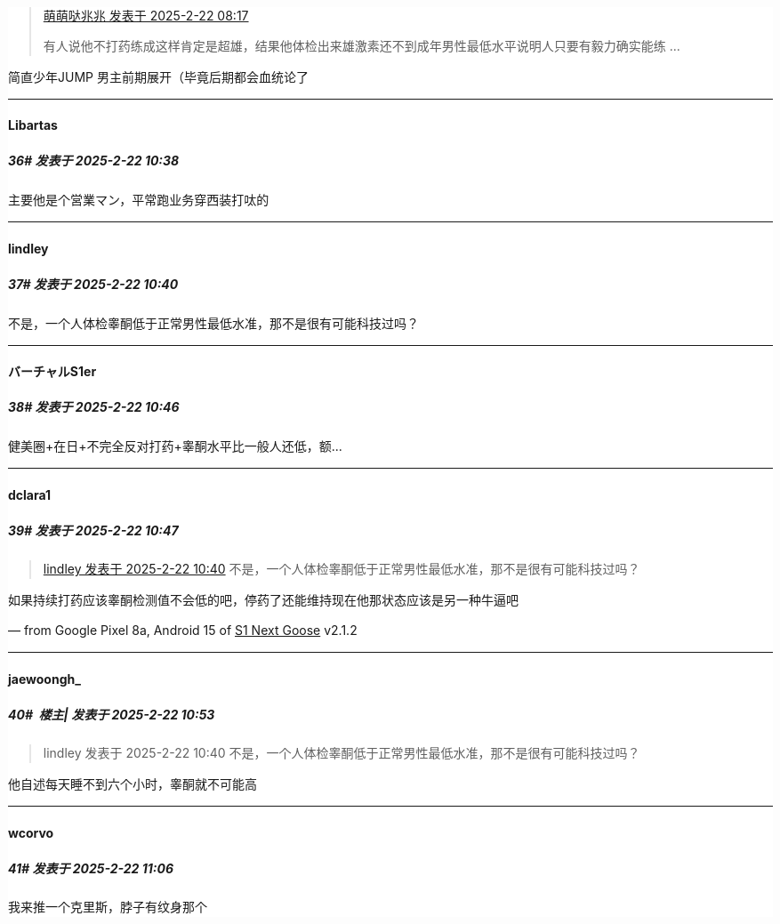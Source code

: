 <blockquote><a href="httphttps://bbs.saraba1st.com/2b/forum.php?mod=redirect&amp;goto=findpost&amp;pid=67490435&amp;ptid=2247063" target="_blank">萌萌哒兆兆 发表于 2025-2-22 08:17</a>

有人说他不打药练成这样肯定是超雄，结果他体检出来雄激素还不到成年男性最低水平说明人只要有毅力确实能练 ...</blockquote>
简直少年JUMP 男主前期展开（毕竟后期都会血统论了

*****

####  Libartas  
##### 36#       发表于 2025-2-22 10:38

主要他是个営業マン，平常跑业务穿西装打呔的

*****

####  lindley  
##### 37#       发表于 2025-2-22 10:40

不是，一个人体检睾酮低于正常男性最低水准，那不是很有可能科技过吗？

*****

####  バーチャルS1er  
##### 38#       发表于 2025-2-22 10:46

健美圈+在日+不完全反对打药+睾酮水平比一般人还低，额...

*****

####  dclara1  
##### 39#       发表于 2025-2-22 10:47

<blockquote><a href="httphttps://bbs.saraba1st.com/2b/forum.php?mod=redirect&amp;goto=findpost&amp;pid=67491043&amp;ptid=2247063" target="_blank">lindley 发表于 2025-2-22 10:40</a>
不是，一个人体检睾酮低于正常男性最低水准，那不是很有可能科技过吗？</blockquote>
如果持续打药应该睾酮检测值不会低的吧，停药了还能维持现在他那状态应该是另一种牛逼吧

— from Google Pixel 8a, Android 15 of [S1 Next Goose](https://pan.baidu.com/s/1mi43uRm) v2.1.2

*****

####  jaewoongh_  
##### 40#         楼主| 发表于 2025-2-22 10:53

<blockquote>lindley 发表于 2025-2-22 10:40
不是，一个人体检睾酮低于正常男性最低水准，那不是很有可能科技过吗？</blockquote>
他自述每天睡不到六个小时，睾酮就不可能高


*****

####  wcorvo  
##### 41#       发表于 2025-2-22 11:06

我来推一个克里斯，脖子有纹身那个
